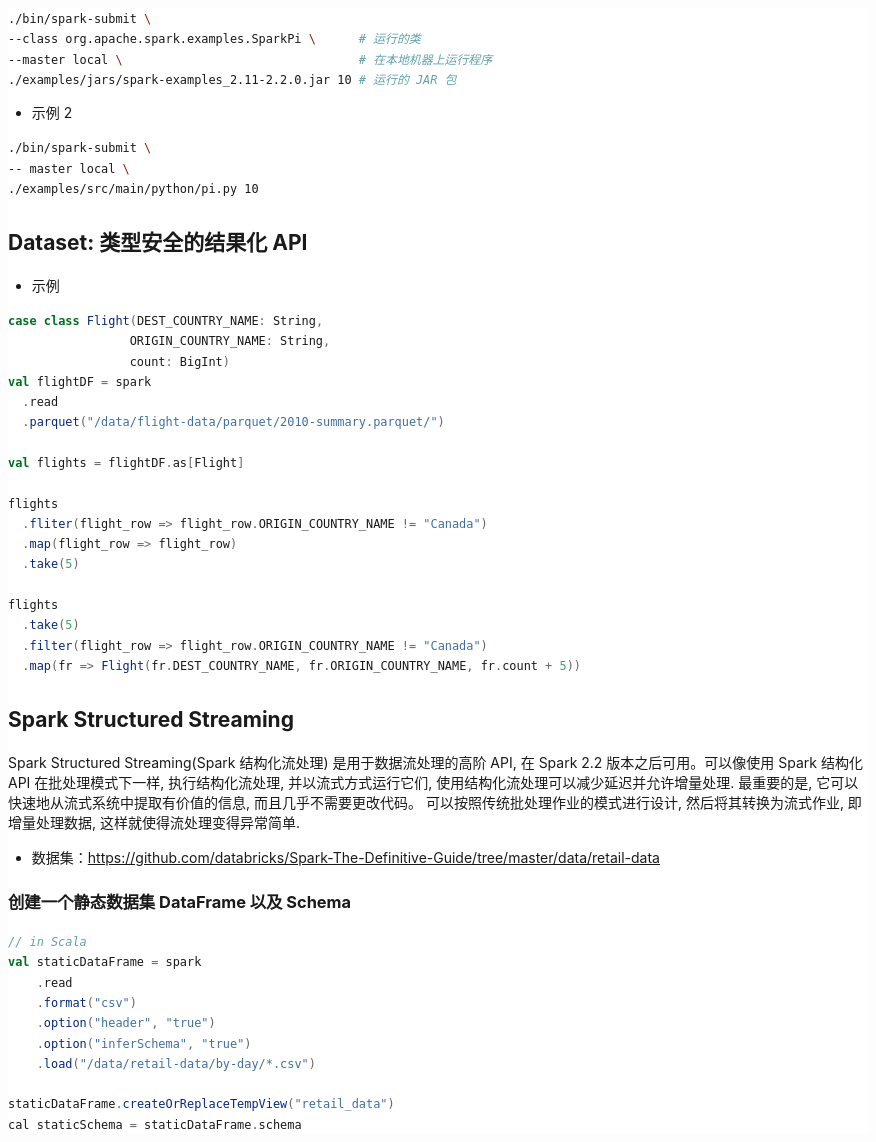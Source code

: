 ```bash
./bin/spark-submit \
--class org.apache.spark.examples.SparkPi \      # 运行的类 
--master local \                                 # 在本地机器上运行程序
./examples/jars/spark-examples_2.11-2.2.0.jar 10 # 运行的 JAR 包
```

- 示例 2

```bash
./bin/spark-submit \
-- master local \
./examples/src/main/python/pi.py 10
```

## Dataset: 类型安全的结果化 API

- 示例

```scala
case class Flight(DEST_COUNTRY_NAME: String, 
                 ORIGIN_COUNTRY_NAME: String,
                 count: BigInt)
val flightDF = spark
  .read
  .parquet("/data/flight-data/parquet/2010-summary.parquet/")

val flights = flightDF.as[Flight]

flights
  .fliter(flight_row => flight_row.ORIGIN_COUNTRY_NAME != "Canada")
  .map(flight_row => flight_row)
  .take(5)

flights
  .take(5)
  .filter(flight_row => flight_row.ORIGIN_COUNTRY_NAME != "Canada")
  .map(fr => Flight(fr.DEST_COUNTRY_NAME, fr.ORIGIN_COUNTRY_NAME, fr.count + 5))
```

## Spark Structured Streaming

Spark Structured Streaming(Spark 结构化流处理) 是用于数据流处理的高阶 API, 
在 Spark 2.2 版本之后可用。可以像使用 Spark 结构化 API 在批处理模式下一样, 
执行结构化流处理, 并以流式方式运行它们, 使用结构化流处理可以减少延迟并允许增量处理.
最重要的是, 它可以快速地从流式系统中提取有价值的信息, 而且几乎不需要更改代码。
可以按照传统批处理作业的模式进行设计, 然后将其转换为流式作业, 即增量处理数据, 
这样就使得流处理变得异常简单.

- 数据集：https://github.com/databricks/Spark-The-Definitive-Guide/tree/master/data/retail-data

### 创建一个静态数据集 DataFrame 以及 Schema

```scala
// in Scala
val staticDataFrame = spark
    .read
    .format("csv")
    .option("header", "true")
    .option("inferSchema", "true")
    .load("/data/retail-data/by-day/*.csv")

staticDataFrame.createOrReplaceTempView("retail_data")
cal staticSchema = staticDataFrame.schema
```
